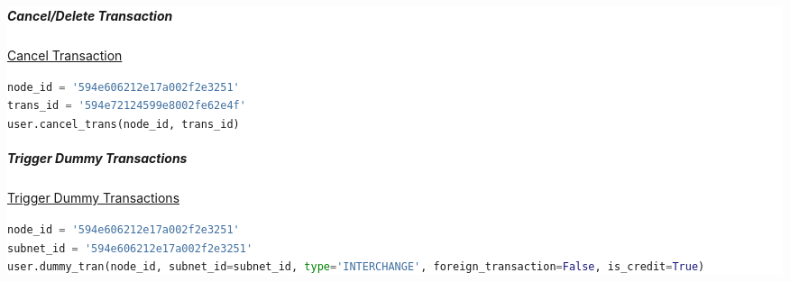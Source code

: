```python
```
##### Cancel/Delete Transaction
[Cancel Transaction](https://docs.synapsefi.com/api-references/transactions/cancel-transaction)
```python
node_id = '594e606212e17a002f2e3251'
trans_id = '594e72124599e8002fe62e4f'
user.cancel_trans(node_id, trans_id)
```
##### Trigger Dummy Transactions
[Trigger Dummy Transactions](https://docs.synapsefi.com/api-references/miscellaneous/dummy-transactions)
```python
node_id = '594e606212e17a002f2e3251'
subnet_id = '594e606212e17a002f2e3251'
user.dummy_tran(node_id, subnet_id=subnet_id, type='INTERCHANGE', foreign_transaction=False, is_credit=True)
```
